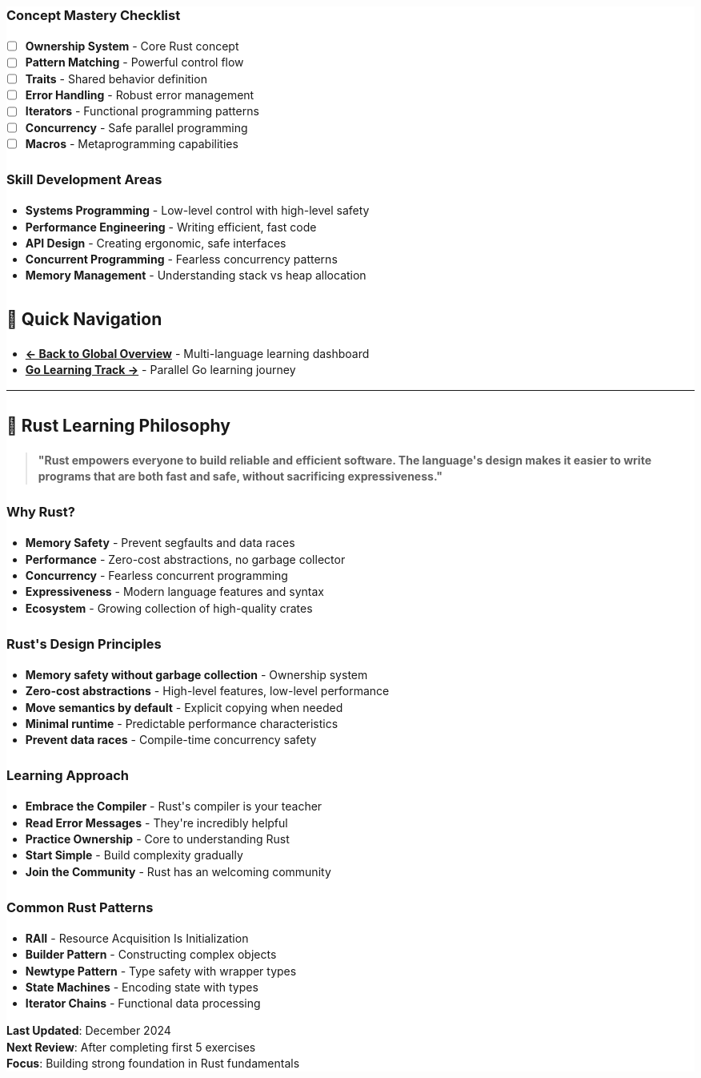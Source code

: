 ### **Concept Mastery Checklist**
- [ ] **Ownership System** - Core Rust concept
- [ ] **Pattern Matching** - Powerful control flow
- [ ] **Traits** - Shared behavior definition
- [ ] **Error Handling** - Robust error management
- [ ] **Iterators** - Functional programming patterns
- [ ] **Concurrency** - Safe parallel programming
- [ ] **Macros** - Metaprogramming capabilities

### **Skill Development Areas**
- **Systems Programming** - Low-level control with high-level safety
- **Performance Engineering** - Writing efficient, fast code
- **API Design** - Creating ergonomic, safe interfaces
- **Concurrent Programming** - Fearless concurrency patterns
- **Memory Management** - Understanding stack vs heap allocation

## 🔗 Quick Navigation

- **[← Back to Global Overview](../README.md)** - Multi-language learning dashboard
- **[Go Learning Track →](../go/README.md)** - Parallel Go learning journey

---

## 📝 Rust Learning Philosophy

> **"Rust empowers everyone to build reliable and efficient software. The language's design makes it easier to write programs that are both fast and safe, without sacrificing expressiveness."**

### **Why Rust?**
- **Memory Safety** - Prevent segfaults and data races
- **Performance** - Zero-cost abstractions, no garbage collector
- **Concurrency** - Fearless concurrent programming
- **Expressiveness** - Modern language features and syntax
- **Ecosystem** - Growing collection of high-quality crates

### **Rust's Design Principles**
- **Memory safety without garbage collection** - Ownership system
- **Zero-cost abstractions** - High-level features, low-level performance
- **Move semantics by default** - Explicit copying when needed
- **Minimal runtime** - Predictable performance characteristics
- **Prevent data races** - Compile-time concurrency safety

### **Learning Approach**
- **Embrace the Compiler** - Rust's compiler is your teacher
- **Read Error Messages** - They're incredibly helpful
- **Practice Ownership** - Core to understanding Rust
- **Start Simple** - Build complexity gradually
- **Join the Community** - Rust has an welcoming community

### **Common Rust Patterns**
- **RAII** - Resource Acquisition Is Initialization
- **Builder Pattern** - Constructing complex objects
- **Newtype Pattern** - Type safety with wrapper types
- **State Machines** - Encoding state with types
- **Iterator Chains** - Functional data processing

**Last Updated**: December 2024  
**Next Review**: After completing first 5 exercises  
**Focus**: Building strong foundation in Rust fundamentals